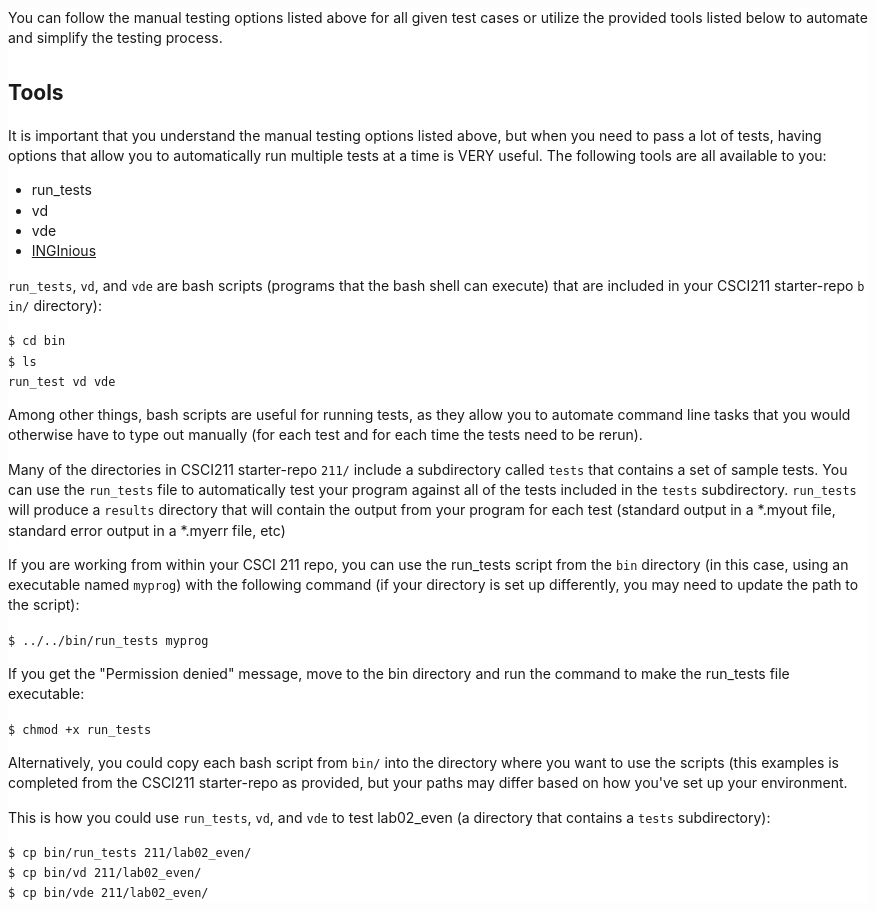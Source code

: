 You can follow the manual testing options listed above for all given test cases or utilize the provided tools listed below to automate and simplify the testing process.

## Tools

It is important that you understand the manual testing options listed above, but when you need to pass a lot of tests, having options that allow you to automatically run multiple tests at a time is VERY useful. The following tools are all available to you:<br>
* run_tests
* vd
* vde
* [INGInious](https://inginious.csuchico.edu/)

`run_tests`, `vd`, and `vde` are bash scripts (programs that the bash shell can execute) that are included in your CSCI211 starter-repo `bin/` directory):
```
$ cd bin
$ ls
run_test vd vde
```

Among other things, bash scripts are useful for running tests, as they allow you to automate command line tasks that you would otherwise have to type out manually (for each test and for each time the tests need to be rerun).<br>

Many of the directories in CSCI211 starter-repo `211/` include a subdirectory called `tests` that contains a set of sample tests. You can use the `run_tests` file to automatically test your program against all of the tests included in the `tests` subdirectory. `run_tests` will produce a `results` directory that will contain the output from your program for each test (standard output in a \*.myout file, standard error output in a \*.myerr file, etc)<br>

If you are working from within your CSCI 211 repo, you can use the run_tests script from the `bin` directory (in this case, using an executable named `myprog`) with the following command (if your directory is set up differently, you may need to update the path to the script):

```
$ ../../bin/run_tests myprog
```

If you get the "Permission denied" message, move to the bin directory and run the command to make the run_tests file executable:

```
$ chmod +x run_tests
```

Alternatively, you could copy each bash script from `bin/` into the directory where you want to use the scripts (this examples is completed from the CSCI211 starter-repo as provided, but your paths may differ based on how you've set up your environment.<br>

This is how you could use `run_tests`, `vd`, and `vde` to test lab02_even (a directory that contains a `tests` subdirectory):<br>
```
$ cp bin/run_tests 211/lab02_even/
$ cp bin/vd 211/lab02_even/
$ cp bin/vde 211/lab02_even/
```
